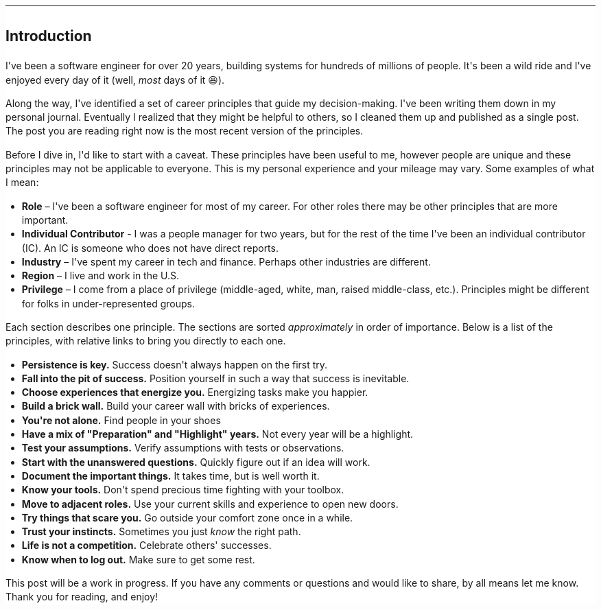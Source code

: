 


----
## Introduction

I've been a software engineer for over 20 years, building systems for hundreds of millions of people. 
It's been a wild ride and I've enjoyed every day of it (well, *most* days of it 😆).

Along the way, I've identified a set of career principles that guide my decision-making.
I've been writing them down in my personal journal. Eventually I realized that they might
be helpful to others, so I cleaned them up and published as a single post.
The post you are reading right now is the most recent version of the principles.

Before I dive in, I'd like to start with a caveat. These principles have been useful to me, however people
are unique and these principles may not be applicable to everyone. This is my personal experience and
your mileage may vary. Some examples of what I mean:

* **Role** – I've been a software engineer for most of my career. For other roles there may be other principles that are more important.
* **Individual Contributor** - I was a people manager for two years, but for the rest of the time I've been an individual contributor (IC). An IC is someone who does not have direct reports.
* **Industry** – I've spent my career in tech and finance. Perhaps other industries are different.
* **Region** – I live and work in the U.S.
* **Privilege** – I come from a place of privilege (middle-aged, white, man, raised middle-class, etc.). Principles might be different 
for folks in under-represented groups.

Each section describes one principle. The sections are sorted *approximately* in order of importance.
Below is a list of the principles, with relative links to bring you directly to each one.

* **Persistence is key.** Success doesn't always happen on the first try.
* **Fall into the pit of success.** Position yourself in such a way that success is inevitable.
* **Choose experiences that energize you.** Energizing tasks make you happier.
* **Build a brick wall.** Build your career wall with bricks of experiences.
* **You're not alone.** Find people in your shoes
* **Have a mix of "Preparation" and "Highlight" years.** Not every year will be a highlight.
* **Test your assumptions.** Verify assumptions with tests or observations.
* **Start with the unanswered questions.** Quickly figure out if an idea will work.
* **Document the important things.** It takes time, but is well worth it.
* **Know your tools.** Don't spend precious time fighting with your toolbox.
* **Move to adjacent roles.** Use your current skills and experience to open new doors.
* **Try things that scare you.** Go outside your comfort zone once in a while.
* **Trust your instincts.** Sometimes you just *know* the right path.
* **Life is not a competition.** Celebrate others' successes.
* **Know when to log out.** Make sure to get some rest.

This post will be a work in progress. If you have any comments or questions and would like to share,
by all means let me know. Thank you for reading, and enjoy!
